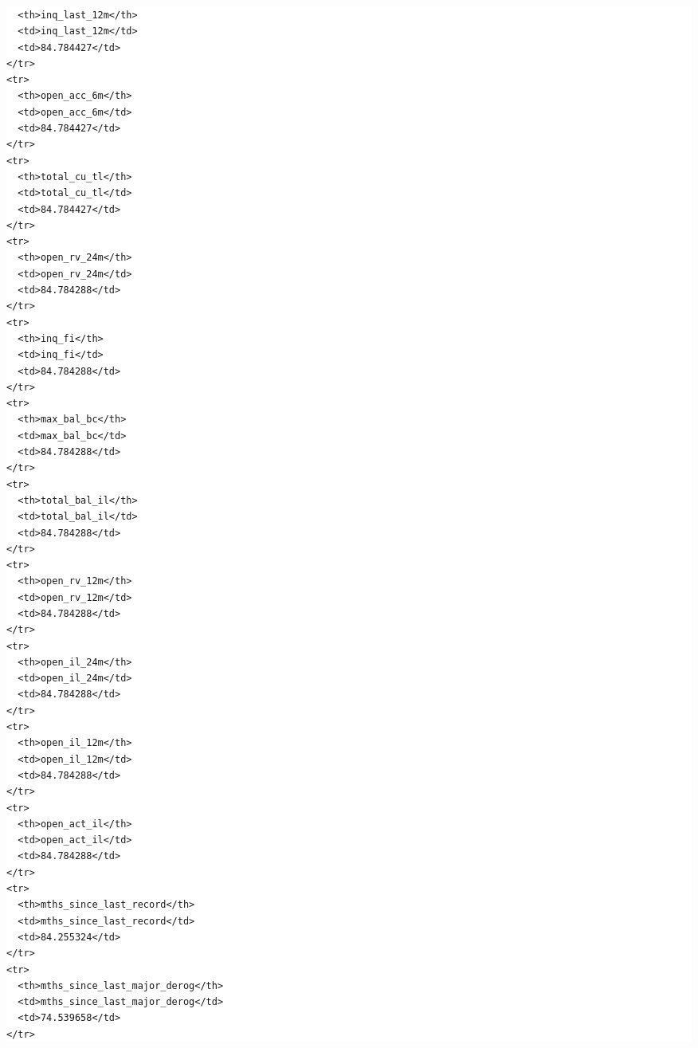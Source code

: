       <th>inq_last_12m</th>
      <td>inq_last_12m</td>
      <td>84.784427</td>
    </tr>
    <tr>
      <th>open_acc_6m</th>
      <td>open_acc_6m</td>
      <td>84.784427</td>
    </tr>
    <tr>
      <th>total_cu_tl</th>
      <td>total_cu_tl</td>
      <td>84.784427</td>
    </tr>
    <tr>
      <th>open_rv_24m</th>
      <td>open_rv_24m</td>
      <td>84.784288</td>
    </tr>
    <tr>
      <th>inq_fi</th>
      <td>inq_fi</td>
      <td>84.784288</td>
    </tr>
    <tr>
      <th>max_bal_bc</th>
      <td>max_bal_bc</td>
      <td>84.784288</td>
    </tr>
    <tr>
      <th>total_bal_il</th>
      <td>total_bal_il</td>
      <td>84.784288</td>
    </tr>
    <tr>
      <th>open_rv_12m</th>
      <td>open_rv_12m</td>
      <td>84.784288</td>
    </tr>
    <tr>
      <th>open_il_24m</th>
      <td>open_il_24m</td>
      <td>84.784288</td>
    </tr>
    <tr>
      <th>open_il_12m</th>
      <td>open_il_12m</td>
      <td>84.784288</td>
    </tr>
    <tr>
      <th>open_act_il</th>
      <td>open_act_il</td>
      <td>84.784288</td>
    </tr>
    <tr>
      <th>mths_since_last_record</th>
      <td>mths_since_last_record</td>
      <td>84.255324</td>
    </tr>
    <tr>
      <th>mths_since_last_major_derog</th>
      <td>mths_since_last_major_derog</td>
      <td>74.539658</td>
    </tr>